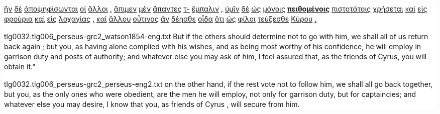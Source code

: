 [ἢν](https://atlas-test.fly.dev/morphology/lemmas/?lang=grc&q=ἐάν "ἐάν c-------- if") [δὲ](https://atlas-test.fly.dev/morphology/lemmas/?lang=grc&q=δέ "δέ b-------- but") [ἀποψηφίσωνται](https://atlas-test.fly.dev/morphology/lemmas/?lang=grc&q=ἀποψηφίζομαι "ἀποψηφίζομαι v3pasm--- to vote away from") [οἱ](https://atlas-test.fly.dev/morphology/lemmas/?lang=grc&q=ὁ "ὁ l-p---mn- the") [ἄλλοι](https://atlas-test.fly.dev/morphology/lemmas/?lang=grc&q=ἄλλος "ἄλλος a-p---mn- other, another") [,](https://atlas-test.fly.dev/morphology/lemmas/?lang=grc&q=, ", u-------- NoDef") [ἄπιμεν](https://atlas-test.fly.dev/morphology/lemmas/?lang=grc&q=ἀπέρχομαι "ἀπέρχομαι v1ppia--- to go away, depart from") [μὲν](https://atlas-test.fly.dev/morphology/lemmas/?lang=grc&q=μέν "μέν d-------- on the one hand, on the other hand") [ἅπαντες](https://atlas-test.fly.dev/morphology/lemmas/?lang=grc&q=ἅπας "ἅπας a-p---mn- quite all, the whole") [τ-](https://atlas-test.fly.dev/morphology/lemmas/?lang=grc&q=ὁ "ὁ l-s---na- the") [ἔμπαλιν](https://atlas-test.fly.dev/morphology/lemmas/?lang=grc&q=ἔμπαλιν "ἔμπαλιν d-------- backwards, back") [,](https://atlas-test.fly.dev/morphology/lemmas/?lang=grc&q=, ", u-------- NoDef") [ὑμῖν](https://atlas-test.fly.dev/morphology/lemmas/?lang=grc&q=σύ "σύ p-p---cd- you (personal pronoun)") [δὲ](https://atlas-test.fly.dev/morphology/lemmas/?lang=grc&q=δέ "δέ b-------- but") [ὡς](https://atlas-test.fly.dev/morphology/lemmas/?lang=grc&q=ὡς "ὡς c-------- as, how") [μόνοις](https://atlas-test.fly.dev/morphology/lemmas/?lang=grc&q=μόνος "μόνος a-p---md- alone, left alone, forsaken solitary") **[πειθομένοις](https://atlas-test.fly.dev/morphology/lemmas/?lang=grc&q=πείθω "πείθω v-pppemd- to prevail upon, win over, persuade")** [πιστοτάτοις](https://atlas-test.fly.dev/morphology/lemmas/?lang=grc&q=πιστός "πιστός a-p---mds liquid (medicines)") [χρήσεται](https://atlas-test.fly.dev/morphology/lemmas/?lang=grc&q=χράω "χράω v3sfim--- to fall upon, attack, assail") [καὶ](https://atlas-test.fly.dev/morphology/lemmas/?lang=grc&q=καί "καί b-------- and, also") [εἰς](https://atlas-test.fly.dev/morphology/lemmas/?lang=grc&q=εἰς "εἰς r-------- into, to c. acc.") [φρούρια](https://atlas-test.fly.dev/morphology/lemmas/?lang=grc&q=φρούριον "φρούριον n-p---na- a watch-post, garrisoned fort, citadel") [καὶ](https://atlas-test.fly.dev/morphology/lemmas/?lang=grc&q=καί "καί b-------- and, also") [εἰς](https://atlas-test.fly.dev/morphology/lemmas/?lang=grc&q=εἰς "εἰς r-------- into, to c. acc.") [λοχαγίας](https://atlas-test.fly.dev/morphology/lemmas/?lang=grc&q=λοχαγία "λοχαγία n-p---fa- rank or office of λοχαγός, company commander") [,](https://atlas-test.fly.dev/morphology/lemmas/?lang=grc&q=, ", u-------- NoDef") [καὶ](https://atlas-test.fly.dev/morphology/lemmas/?lang=grc&q=καί "καί b-------- and, also") [ἄλλου](https://atlas-test.fly.dev/morphology/lemmas/?lang=grc&q=ἄλλος "ἄλλος a-s---ng- other, another") [οὗτινος](https://atlas-test.fly.dev/morphology/lemmas/?lang=grc&q=ὅστις "ὅστις p-s---ng- indef. relative or indirect interrogative") [ἂν](https://atlas-test.fly.dev/morphology/lemmas/?lang=grc&q=ἄν "ἄν d-------- modal particle") [δέησθε](https://atlas-test.fly.dev/morphology/lemmas/?lang=grc&q=δέω "δέω v2ppse--- to bind, tie, fetter") [οἶδα](https://atlas-test.fly.dev/morphology/lemmas/?lang=grc&q=οἶδα "οἶδα v1sria--- to know") [ὅτι](https://atlas-test.fly.dev/morphology/lemmas/?lang=grc&q=ὅτι "ὅτι c-------- adv. + superl., as...as possible; ὅτι μή except") [ὡς](https://atlas-test.fly.dev/morphology/lemmas/?lang=grc&q=ὡς "ὡς c-------- as, how") [φίλοι](https://atlas-test.fly.dev/morphology/lemmas/?lang=grc&q=φίλος "φίλος a-p---mn- friend; loved, beloved, dear") [τεύξεσθε](https://atlas-test.fly.dev/morphology/lemmas/?lang=grc&q=τυγχάνω "τυγχάνω v2pfim--- (with gen.) to hit the mark, to get; (with pple) to happen to, to actually") [Κύρου](https://atlas-test.fly.dev/morphology/lemmas/?lang=grc&q=Κῦρος "Κῦρος n-s---mg- Cyrus") [.](https://atlas-test.fly.dev/morphology/lemmas/?lang=grc&q=. ". u-------- NoDef") 


tlg0032.tlg006_perseus-grc2_watson1854-eng.txt But if the others should determine not to go with him, we shall all of us return back again ; but you, as having alone complied with his wishes,  and as being most worthy of his confidence, he will employ in garrison duty and posts of authority; and whatever else you may ask of him, I feel assured that, as the friends of Cyrus, you will obtain it." 

tlg0032.tlg006_perseus-grc2_perseus-eng2.txt on the other hand, if the rest vote not to follow him, we shall all go back together, but you, as the only ones who were obedient, are the men he will employ, not only for garrison duty, but for captaincies; and whatever else you may desire, I know that you, as friends of  Cyrus , will secure from him. 
